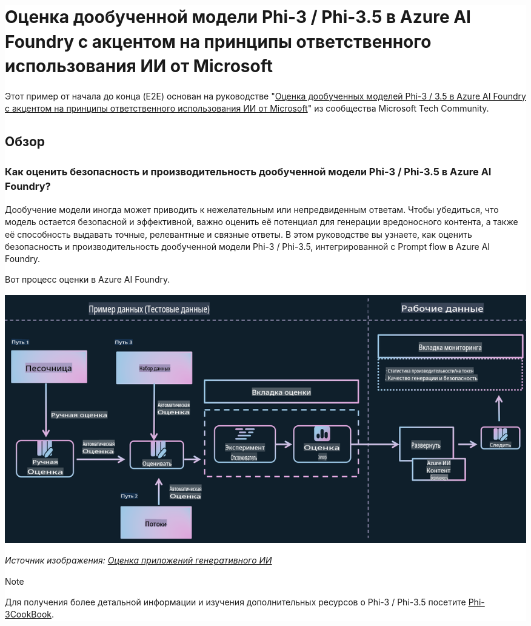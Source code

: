 # Оценка дообученной модели Phi-3 / Phi-3.5 в Azure AI Foundry с акцентом на принципы ответственного использования ИИ от Microsoft

Этот пример от начала до конца (E2E) основан на руководстве "[Оценка дообученных моделей Phi-3 / 3.5 в Azure AI Foundry с акцентом на принципы ответственного использования ИИ от Microsoft](https://techcommunity.microsoft.com/t5/educator-developer-blog/evaluate-fine-tuned-phi-3-3-5-models-in-azure-ai-studio-focusing/ba-p/4227850?WT.mc_id=aiml-137032-kinfeylo)" из сообщества Microsoft Tech Community.

## Обзор

### Как оценить безопасность и производительность дообученной модели Phi-3 / Phi-3.5 в Azure AI Foundry?

Дообучение модели иногда может приводить к нежелательным или непредвиденным ответам. Чтобы убедиться, что модель остается безопасной и эффективной, важно оценить её потенциал для генерации вредоносного контента, а также её способность выдавать точные, релевантные и связные ответы. В этом руководстве вы узнаете, как оценить безопасность и производительность дообученной модели Phi-3 / Phi-3.5, интегрированной с Prompt flow в Azure AI Foundry.

Вот процесс оценки в Azure AI Foundry.

![Архитектура руководства.](../../../../../../translated_images/architecture.99df2035c1c1a82e7f7d3aa3368e5940e46d27d35abd498166e55094298fce81.ru.png)

*Источник изображения: [Оценка приложений генеративного ИИ](https://learn.microsoft.com/azure/ai-studio/concepts/evaluation-approach-gen-ai?wt.mc_id%3Dstudentamb_279723)*

> [!NOTE]
>
> Для получения более детальной информации и изучения дополнительных ресурсов о Phi-3 / Phi-3.5 посетите [Phi-3CookBook](https://github.com/microsoft/Phi-3CookBook?wt.mc_id=studentamb_279723).
